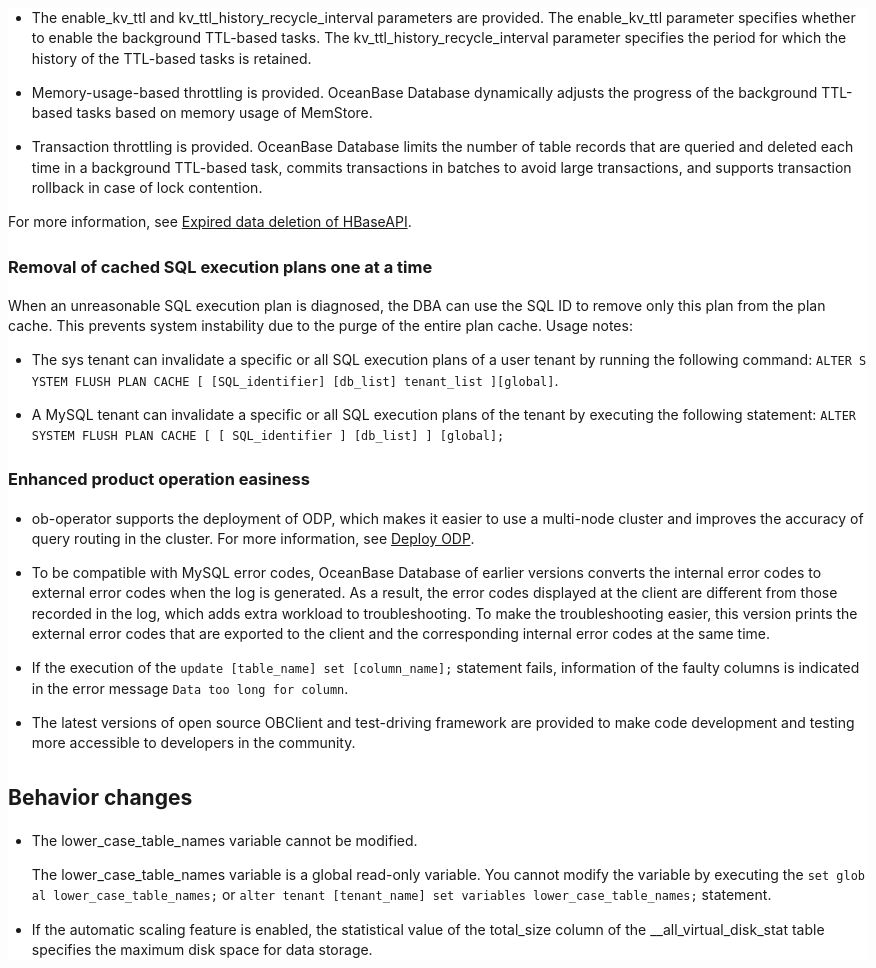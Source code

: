 * The enable_kv_ttl and kv_ttl_history_recycle_interval parameters are provided. The enable_kv_ttl parameter specifies whether to enable the background TTL-based tasks. The kv_ttl_history_recycle_interval parameter specifies the period for which the history of the TTL-based tasks is retained.

* Memory-usage-based throttling is provided. OceanBase Database dynamically adjusts the progress of the background TTL-based tasks based on memory usage of MemStore.

* Transaction throttling is provided. OceanBase Database limits the number of table records that are queried and deleted each time in a background TTL-based task, commits transactions in batches to avoid large transactions, and supports transaction rollback in case of lock contention.

For more information, see [Expired data deletion of HBaseAPI](https://www.oceanbase.com/docs/community-observer-cn-10000000000449593).

### Removal of cached SQL execution plans one at a time

When an unreasonable SQL execution plan is diagnosed, the DBA can use the SQL ID to remove only this plan from the plan cache. This prevents system instability due to the purge of the entire plan cache. Usage notes:

* The sys tenant can invalidate a specific or all SQL execution plans of a user tenant by running the following command: `ALTER SYSTEM FLUSH PLAN CACHE [ [SQL_identifier] [db_list] tenant_list ][global]`.

* A MySQL tenant can invalidate a specific or all SQL execution plans of the tenant by executing the following statement: `ALTER SYSTEM FLUSH PLAN CACHE [ [ SQL_identifier ] [db_list] ] [global];`

### Enhanced product operation easiness

* ob-operator supports the deployment of ODP, which makes it easier to use a multi-node cluster and improves the accuracy of query routing in the cluster. For more information, see [Deploy ODP](https://www.oceanbase.com/docs/community-observer-cn-10000000000449661).

* To be compatible with MySQL error codes, OceanBase Database of earlier versions converts the internal error codes to external error codes when the log is generated. As a result, the error codes displayed at the client are different from those recorded in the log, which adds extra workload to troubleshooting. To make the troubleshooting easier, this version prints the external error codes that are exported to the client and the corresponding internal error codes at the same time.

* If the execution of the `update [table_name] set [column_name];` statement fails, information of the faulty columns is indicated in the error message `Data too long for column`.

* The latest versions of open source OBClient and test-driving framework are provided to make code development and testing more accessible to developers in the community.

## Behavior changes

* The lower_case_table_names variable cannot be modified.

   The lower_case_table_names variable is a global read-only variable. You cannot modify the variable by executing the `set global lower_case_table_names;` or `alter tenant [tenant_name] set variables lower_case_table_names;` statement.

* If the automatic scaling feature is enabled, the statistical value of the total_size column of the __all_virtual_disk_stat table specifies the maximum disk space for data storage.

